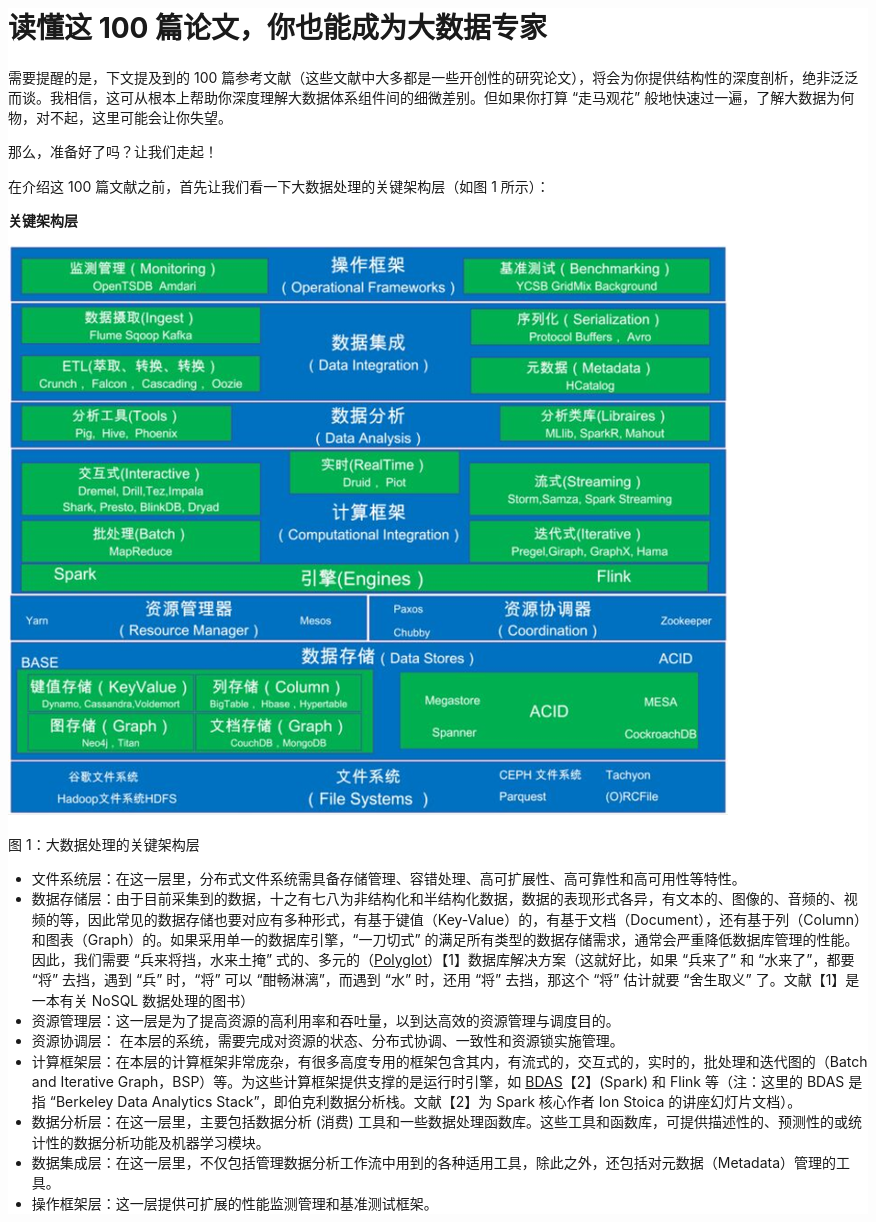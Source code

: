 # 读懂这 100 篇论文，你也能成为大数据专家

需要提醒的是，下文提及到的 100 篇参考文献（这些文献中大多都是一些开创性的研究论文），将会为你提供结构性的深度剖析，绝非泛泛而谈。我相信，这可从根本上帮助你深度理解大数据体系组件间的细微差别。但如果你打算 “走马观花” 般地快速过一遍，了解大数据为何物，对不起，这里可能会让你失望。

那么，准备好了吗？让我们走起！

在介绍这 100 篇文献之前，首先让我们看一下大数据处理的关键架构层（如图 1 所示）：

**关键架构层**

![img](%E5%A4%A7%E6%95%B0%E6%8D%AE%E9%A2%86%E5%9F%9F%E7%BB%BC%E8%BF%B0.assets/v2-48dcb1e8e12d259ee596ffa077eb3e02_720w.png)



图 1：大数据处理的关键架构层

- 文件系统层：在这一层里，分布式文件系统需具备存储管理、容错处理、高可扩展性、高可靠性和高可用性等特性。
- 数据存储层：由于目前采集到的数据，十之有七八为非结构化和半结构化数据，数据的表现形式各异，有文本的、图像的、音频的、视频的等，因此常见的数据存储也要对应有多种形式，有基于键值（Key-Value）的，有基于文档（Document），还有基于列（Column）和图表（Graph）的。如果采用单一的数据库引擎，“一刀切式” 的满足所有类型的数据存储需求，通常会严重降低数据库管理的性能。因此，我们需要 “兵来将挡，水来土掩” 式的、多元的（[Polyglot](https://link.zhihu.com/?target=http%3A//bigbe.su/lectures/2014/15.3.pdf)）【1】数据库解决方案（这就好比，如果 “兵来了” 和 “水来了”，都要 “将” 去挡，遇到 “兵” 时，“将” 可以 “酣畅淋漓”，而遇到 “水” 时，还用 “将” 去挡，那这个 “将” 估计就要 “舍生取义” 了。文献【1】是一本有关 NoSQL 数据处理的图书）
- 资源管理层：这一层是为了提高资源的高利用率和吞吐量，以到达高效的资源管理与调度目的。
- 资源协调层： 在本层的系统，需要完成对资源的状态、分布式协调、一致性和资源锁实施管理。
- 计算框架层：在本层的计算框架非常庞杂，有很多高度专用的框架包含其内，有流式的，交互式的，实时的，批处理和迭代图的（Batch and Iterative Graph，BSP）等。为这些计算框架提供支撑的是运行时引擎，如 [BDAS](https://link.zhihu.com/?target=http%3A//datasys.cs.iit.edu/events/CCGrid2014/CCGrid-May25-Stoica.pdf)【2】(Spark) 和 Flink 等（注：这里的 BDAS 是指 “Berkeley Data Analytics Stack”，即伯克利数据分析栈。文献【2】为 Spark 核心作者 Ion Stoica 的讲座幻灯片文档）。
- 数据分析层：在这一层里，主要包括数据分析 (消费) 工具和一些数据处理函数库。这些工具和函数库，可提供描述性的、预测性的或统计性的数据分析功能及机器学习模块。
- 数据集成层：在这一层里，不仅包括管理数据分析工作流中用到的各种适用工具，除此之外，还包括对元数据（Metadata）管理的工具。
- 操作框架层：这一层提供可扩展的性能监测管理和基准测试框架。
